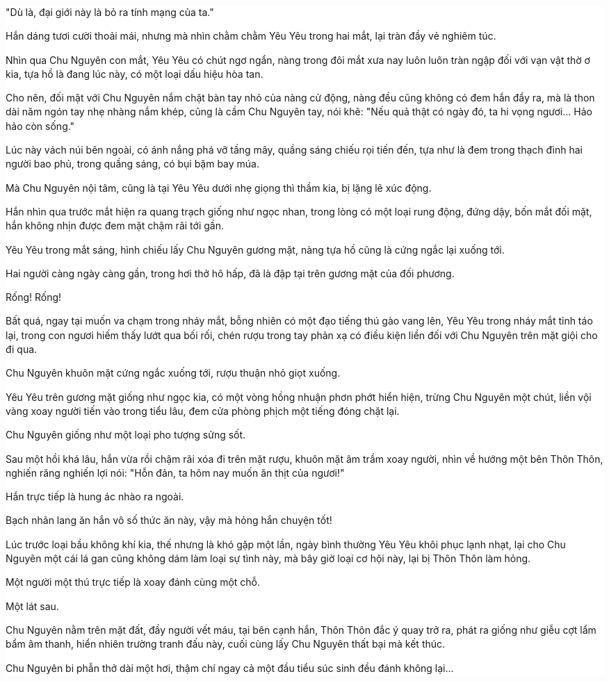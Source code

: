 "Dù là, đại giới này là bỏ ra tính mạng của ta."

Hắn dáng tươi cười thoải mái, nhưng mà nhìn chằm chằm Yêu Yêu trong hai mắt, lại tràn đầy vẻ nghiêm túc.

Nhìn qua Chu Nguyên con mắt, Yêu Yêu có chút ngơ ngẩn, nàng trong đôi mắt xưa nay luôn luôn tràn ngập đối với vạn vật thờ ơ kia, tựa hồ là đang lúc này, có một loại dấu hiệu hòa tan.

Cho nên, đối mặt với Chu Nguyên nắm chặt bàn tay nhỏ của nàng cử động, nàng đều cũng không có đem hắn đẩy ra, mà là thon dài năm ngón tay nhẹ nhàng nắm khép, cũng là cầm Chu Nguyên tay, nói khẽ: "Nếu quả thật có ngày đó, ta hi vọng ngươi... Hảo hảo còn sống."

Lúc này vách núi bên ngoài, có ánh nắng phá vỡ tầng mây, quầng sáng chiếu rọi tiến đến, tựa như là đem trong thạch đình hai người bao phủ, trong quầng sáng, có bụi bặm bay múa.

Mà Chu Nguyên nội tâm, cũng là tại Yêu Yêu dưới nhẹ giọng thì thầm kia, bị lặng lẽ xúc động.

Hắn nhìn qua trước mắt hiện ra quang trạch giống như ngọc nhan, trong lòng có một loại rung động, đứng dậy, bốn mắt đối mặt, hắn không nhịn được đem mặt chậm rãi tới gần.

Yêu Yêu trong mắt sáng, hình chiếu lấy Chu Nguyên gương mặt, nàng tựa hồ cũng là cứng ngắc lại xuống tới.

Hai người càng ngày càng gần, trong hơi thở hô hấp, đã là đập tại trên gương mặt của đối phương.

Rống! Rống!

Bất quá, ngay tại muốn va chạm trong nháy mắt, bỗng nhiên có một đạo tiếng thú gào vang lên, Yêu Yêu trong nháy mắt tỉnh táo lại, trong con ngươi hiếm thấy lướt qua bối rối, chén rượu trong tay phản xạ có điều kiện liền đối với Chu Nguyên trên mặt giội cho đi qua.

Chu Nguyên khuôn mặt cứng ngắc xuống tới, rượu thuận nhỏ giọt xuống.

Yêu Yêu trên gương mặt giống như ngọc kia, có một vòng hồng nhuận phơn phớt hiển hiện, trừng Chu Nguyên một chút, liền vội vàng xoay người tiến vào trong tiểu lâu, đem cửa phòng phịch một tiếng đóng chặt lại.

Chu Nguyên giống như một loại pho tượng sửng sốt.

Sau một hồi khá lâu, hắn vừa rồi chậm rãi xóa đi trên mặt rượu, khuôn mặt âm trầm xoay người, nhìn về hướng một bên Thôn Thôn, nghiến răng nghiến lợi nói: "Hỗn đản, ta hôm nay muốn ăn thịt của ngươi!"

Hắn trực tiếp là hung ác nhào ra ngoài.

Bạch nhãn lang ăn hắn vô số thức ăn này, vậy mà hỏng hắn chuyện tốt!

Lúc trước loại bầu không khí kia, thế nhưng là khó gặp một lần, ngày bình thường Yêu Yêu khôi phục lạnh nhạt, lại cho Chu Nguyên một cái lá gan cũng không dám làm loại sự tình này, mà bây giờ loại cơ hội này, lại bị Thôn Thôn làm hỏng.

Một người một thú trực tiếp là xoay đánh cùng một chỗ.

Một lát sau.

Chu Nguyên nằm trên mặt đất, đầy người vết máu, tại bên cạnh hắn, Thôn Thôn đắc ý quay trở ra, phát ra giống như giễu cợt lẩm bẩm âm thanh, hiển nhiên trường tranh đấu này, cuối cùng lấy Chu Nguyên thất bại mà kết thúc.

Chu Nguyên bi phẫn thở dài một hơi, thậm chí ngay cả một đầu tiểu súc sinh đều đánh không lại...
